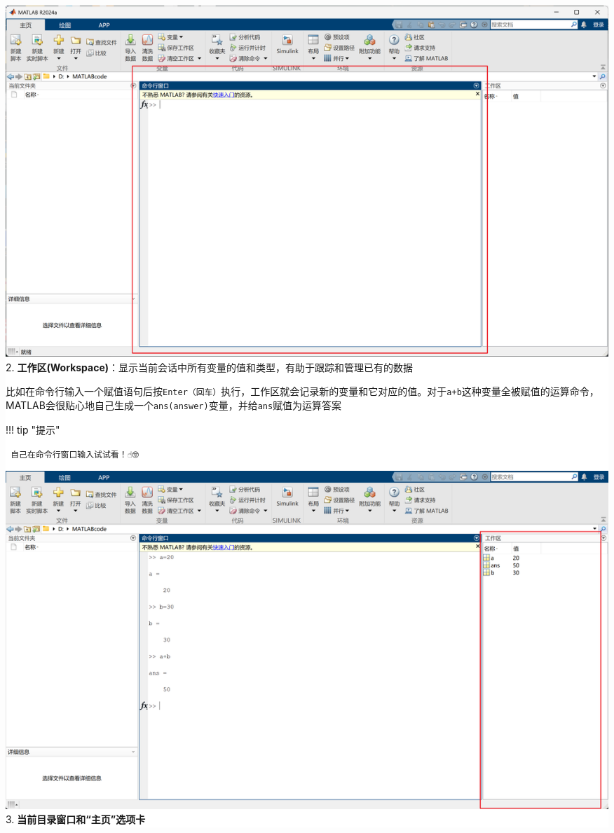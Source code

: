    ![image-2](images\image-2.png)
2. **工作区(Workspace)**：显示当前会话中所有变量的值和类型，有助于跟踪和管理已有的数据  

   比如在命令行输入一个赋值语句后按`Enter（回车）`执行，工作区就会记录新的变量和它对应的值。对于`a+b`这种变量全被赋值的运算命令，MATLAB会很贴心地自己生成一个`ans(answer)`变量，并给`ans`赋值为运算答案

!!! tip "提示"
   
     自己在命令行窗口输入试试看！☝️🤓

   ![image-3](images\image-3.png)
3. **当前目录窗口和“主页”选项卡**
